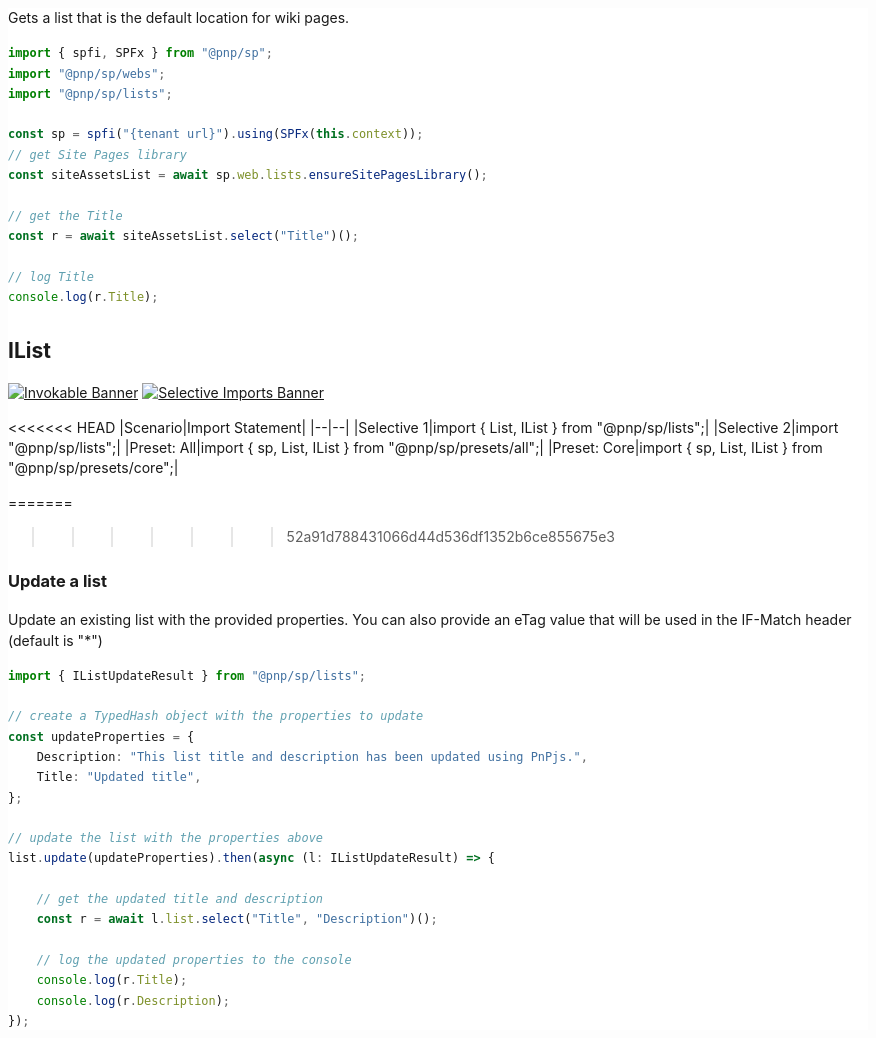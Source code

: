 Gets a list that is the default location for wiki pages.

```TypeScript
import { spfi, SPFx } from "@pnp/sp";
import "@pnp/sp/webs";
import "@pnp/sp/lists";

const sp = spfi("{tenant url}").using(SPFx(this.context));
// get Site Pages library
const siteAssetsList = await sp.web.lists.ensureSitePagesLibrary();

// get the Title
const r = await siteAssetsList.select("Title")();

// log Title
console.log(r.Title);
```

## IList

[![Invokable Banner](https://img.shields.io/badge/Invokable-informational.svg)](../concepts/invokable.md) [![Selective Imports Banner](https://img.shields.io/badge/Selective%20Imports-informational.svg)](../concepts/selective-imports.md)  

<<<<<<< HEAD
|Scenario|Import Statement|
|--|--|
|Selective 1|import { List, IList } from "@pnp/sp/lists";|
|Selective 2|import "@pnp/sp/lists";|
|Preset: All|import { sp, List, IList } from "@pnp/sp/presets/all";|
|Preset: Core|import { sp, List, IList } from "@pnp/sp/presets/core";|

=======
>>>>>>> 52a91d788431066d44d536df1352b6ce855675e3

### Update a list

Update an existing list with the provided properties. You can also provide an eTag value that will be used in the IF-Match header (default is "*")

```TypeScript
import { IListUpdateResult } from "@pnp/sp/lists";

// create a TypedHash object with the properties to update
const updateProperties = {
    Description: "This list title and description has been updated using PnPjs.",
    Title: "Updated title",
};

// update the list with the properties above
list.update(updateProperties).then(async (l: IListUpdateResult) => {

    // get the updated title and description
    const r = await l.list.select("Title", "Description")();

    // log the updated properties to the console
    console.log(r.Title);
    console.log(r.Description);
});
```
